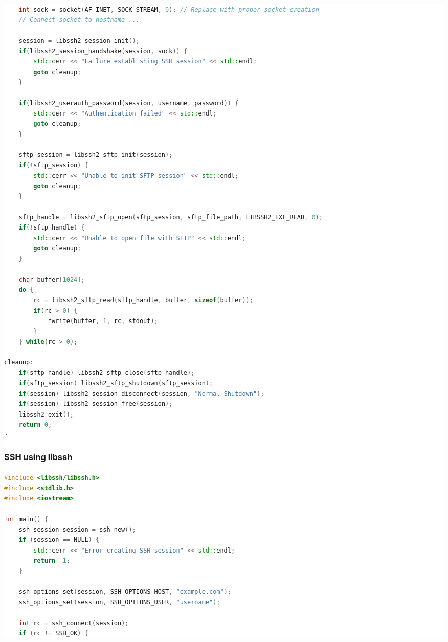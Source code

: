 ```cpp
    int sock = socket(AF_INET, SOCK_STREAM, 0); // Replace with proper socket creation
    // Connect socket to hostname ...

    session = libssh2_session_init();
    if(libssh2_session_handshake(session, sock)) {
        std::cerr << "Failure establishing SSH session" << std::endl;
        goto cleanup;
    }

    if(libssh2_userauth_password(session, username, password)) {
        std::cerr << "Authentication failed" << std::endl;
        goto cleanup;
    }

    sftp_session = libssh2_sftp_init(session);
    if(!sftp_session) {
        std::cerr << "Unable to init SFTP session" << std::endl;
        goto cleanup;
    }

    sftp_handle = libssh2_sftp_open(sftp_session, sftp_file_path, LIBSSH2_FXF_READ, 0);
    if(!sftp_handle) {
        std::cerr << "Unable to open file with SFTP" << std::endl;
        goto cleanup;
    }

    char buffer[1024];
    do {
        rc = libssh2_sftp_read(sftp_handle, buffer, sizeof(buffer));
        if(rc > 0) {
            fwrite(buffer, 1, rc, stdout);
        }
    } while(rc > 0);

cleanup:
    if(sftp_handle) libssh2_sftp_close(sftp_handle);
    if(sftp_session) libssh2_sftp_shutdown(sftp_session);
    if(session) libssh2_session_disconnect(session, "Normal Shutdown");
    if(session) libssh2_session_free(session);
    libssh2_exit();
    return 0;
}
```

### SSH using libssh

```cpp
#include <libssh/libssh.h>
#include <stdlib.h>
#include <iostream>

int main() {
    ssh_session session = ssh_new();
    if (session == NULL) {
        std::cerr << "Error creating SSH session" << std::endl;
        return -1;
    }
    
    ssh_options_set(session, SSH_OPTIONS_HOST, "example.com");
    ssh_options_set(session, SSH_OPTIONS_USER, "username");

    int rc = ssh_connect(session);
    if (rc != SSH_OK) {
```